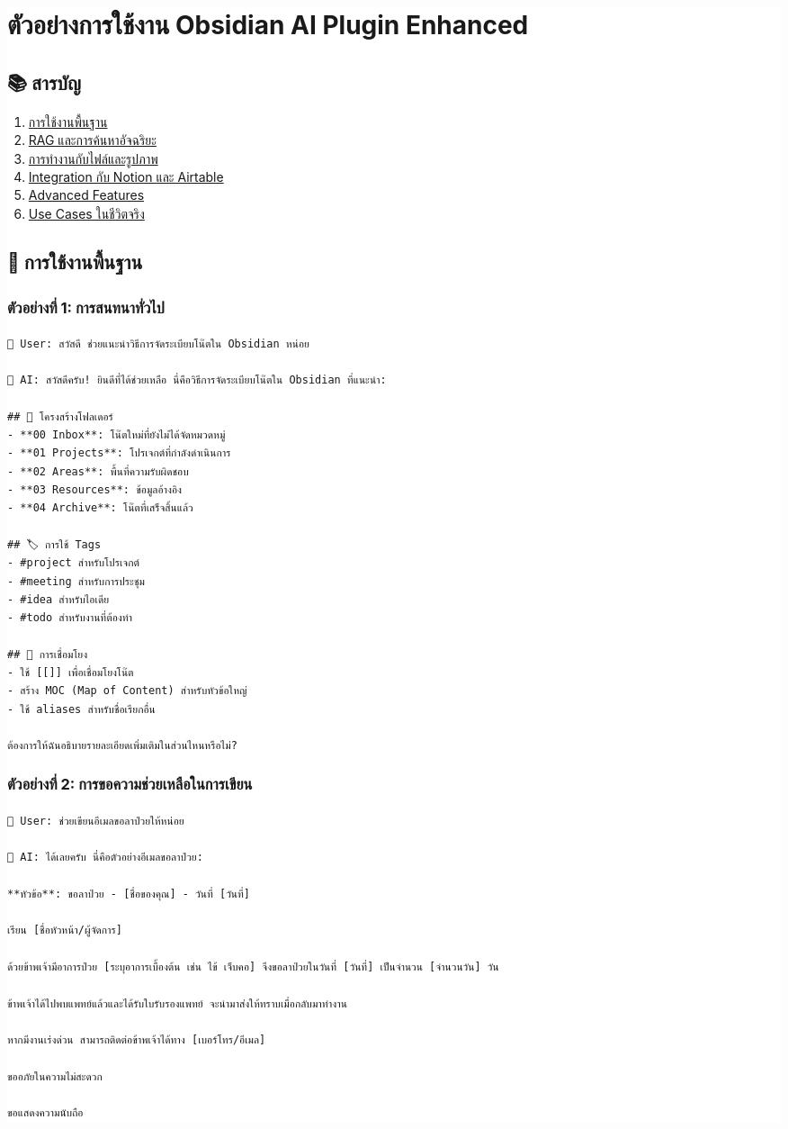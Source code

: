 # ตัวอย่างการใช้งาน Obsidian AI Plugin Enhanced

## 📚 สารบัญ

1. [การใช้งานพื้นฐาน](#การใช้งานพื้นฐาน)
2. [RAG และการค้นหาอัจฉริยะ](#rag-และการค้นหาอัจฉริยะ)
3. [การทำงานกับไฟล์และรูปภาพ](#การทำงานกับไฟล์และรูปภาพ)
4. [Integration กับ Notion และ Airtable](#integration-กับ-notion-และ-airtable)
5. [Advanced Features](#advanced-features)
6. [Use Cases ในชีวิตจริง](#use-cases-ในชีวิตจริง)

## 🚀 การใช้งานพื้นฐาน

### ตัวอย่างที่ 1: การสนทนาทั่วไป

```
👤 User: สวัสดี ช่วยแนะนำวิธีการจัดระเบียบโน๊ตใน Obsidian หน่อย

🤖 AI: สวัสดีครับ! ยินดีที่ได้ช่วยเหลือ นี่คือวิธีการจัดระเบียบโน๊ตใน Obsidian ที่แนะนำ:

## 📁 โครงสร้างโฟลเดอร์
- **00 Inbox**: โน๊ตใหม่ที่ยังไม่ได้จัดหมวดหมู่
- **01 Projects**: โปรเจกต์ที่กำลังดำเนินการ
- **02 Areas**: พื้นที่ความรับผิดชอบ
- **03 Resources**: ข้อมูลอ้างอิง
- **04 Archive**: โน๊ตที่เสร็จสิ้นแล้ว

## 🏷️ การใช้ Tags
- #project สำหรับโปรเจกต์
- #meeting สำหรับการประชุม
- #idea สำหรับไอเดีย
- #todo สำหรับงานที่ต้องทำ

## 🔗 การเชื่อมโยง
- ใช้ [[]] เพื่อเชื่อมโยงโน๊ต
- สร้าง MOC (Map of Content) สำหรับหัวข้อใหญ่
- ใช้ aliases สำหรับชื่อเรียกอื่น

ต้องการให้ฉันอธิบายรายละเอียดเพิ่มเติมในส่วนไหนหรือไม่?
```

### ตัวอย่างที่ 2: การขอความช่วยเหลือในการเขียน

```
👤 User: ช่วยเขียนอีเมลขอลาป่วยให้หน่อย

🤖 AI: ได้เลยครับ นี่คือตัวอย่างอีเมลขอลาป่วย:

**หัวข้อ**: ขอลาป่วย - [ชื่อของคุณ] - วันที่ [วันที่]

เรียน [ชื่อหัวหน้า/ผู้จัดการ]

ด้วยข้าพเจ้ามีอาการป่วย [ระบุอาการเบื้องต้น เช่น ไข้ เจ็บคอ] จึงขอลาป่วยในวันที่ [วันที่] เป็นจำนวน [จำนวนวัน] วัน

ข้าพเจ้าได้ไปพบแพทย์แล้วและได้รับใบรับรองแพทย์ จะนำมาส่งให้ทราบเมื่อกลับมาทำงาน

หากมีงานเร่งด่วน สามารถติดต่อข้าพเจ้าได้ทาง [เบอร์โทร/อีเมล]

ขออภัยในความไม่สะดวก

ขอแสดงความนับถือ
```